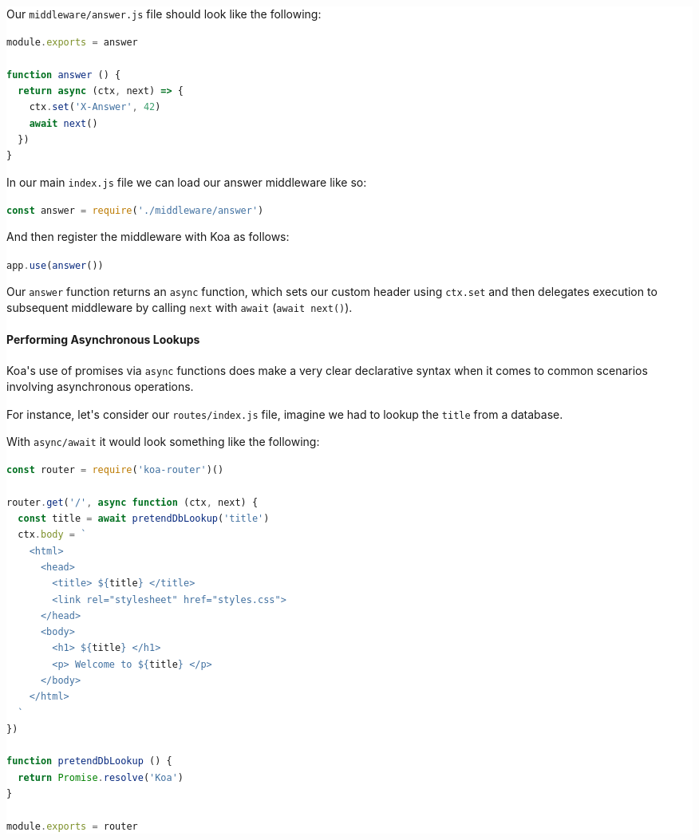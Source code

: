 Our `middleware/answer.js` file should look like
the following:

```js
module.exports = answer

function answer () {
  return async (ctx, next) => {
    ctx.set('X-Answer', 42)
    await next()
  })
}
```

In our main `index.js` file we can load our
answer middleware like so:

```js
const answer = require('./middleware/answer')
```

And then register the middleware with Koa as follows:

```js
app.use(answer())
```

Our `answer` function returns an `async` function,
which sets our custom header using `ctx.set` and then
delegates execution to subsequent middleware by calling
`next` with `await` (`await next()`).

#### Performing Asynchronous Lookups

Koa's use of promises via `async` functions does 
make a very clear declarative syntax when it comes
to common scenarios involving asynchronous operations.

For instance, let's consider our `routes/index.js` file,
imagine we had to lookup the `title` from a database.

With `async/await` it would look something like the following:

```js
const router = require('koa-router')()

router.get('/', async function (ctx, next) {
  const title = await pretendDbLookup('title')
  ctx.body = `
    <html>
      <head>
        <title> ${title} </title>
        <link rel="stylesheet" href="styles.css">
      </head>
      <body>
        <h1> ${title} </h1>
        <p> Welcome to ${title} </p>
      </body>
    </html>
  `
})

function pretendDbLookup () {
  return Promise.resolve('Koa')
} 

module.exports = router
```
